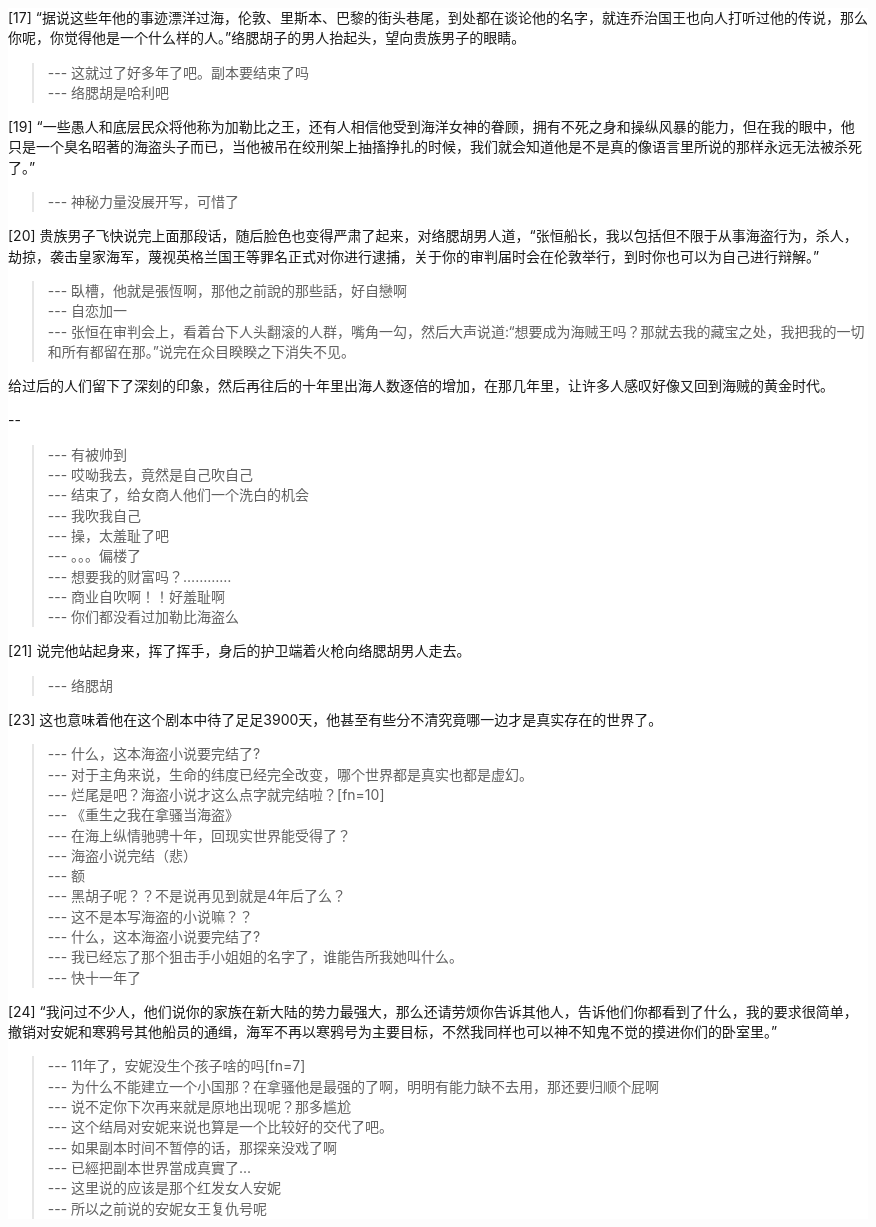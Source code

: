 [17] “据说这些年他的事迹漂洋过海，伦敦、里斯本、巴黎的街头巷尾，到处都在谈论他的名字，就连乔治国王也向人打听过他的传说，那么你呢，你觉得他是一个什么样的人。”络腮胡子的男人抬起头，望向贵族男子的眼睛。
>--- 这就过了好多年了吧。副本要结束了吗<br>
>--- 络腮胡是哈利吧<br>

[19] “一些愚人和底层民众将他称为加勒比之王，还有人相信他受到海洋女神的眷顾，拥有不死之身和操纵风暴的能力，但在我的眼中，他只是一个臭名昭著的海盗头子而已，当他被吊在绞刑架上抽搐挣扎的时候，我们就会知道他是不是真的像语言里所说的那样永远无法被杀死了。”
>--- 神秘力量没展开写，可惜了<br>

[20] 贵族男子飞快说完上面那段话，随后脸色也变得严肃了起来，对络腮胡男人道，“张恒船长，我以包括但不限于从事海盗行为，杀人，劫掠，袭击皇家海军，蔑视英格兰国王等罪名正式对你进行逮捕，关于你的审判届时会在伦敦举行，到时你也可以为自己进行辩解。”
>--- 臥槽，他就是張恆啊，那他之前說的那些話，好自戀啊<br>
>--- 自恋加一<br>
>--- 张恒在审判会上，看着台下人头翻滚的人群，嘴角一勾，然后大声说道:“想要成为海贼王吗？那就去我的藏宝之处，我把我的一切和所有都留在那。”说完在众目睽睽之下消失不见。

给过后的人们留下了深刻的印象，然后再往后的十年里出海人数逐倍的增加，在那几年里，让许多人感叹好像又回到海贼的黄金时代。

--<br>
>--- 有被帅到<br>
>--- 哎呦我去，竟然是自己吹自己<br>
>--- 结束了，给女商人他们一个洗白的机会<br>
>--- 我吹我自己<br>
>--- 操，太羞耻了吧<br>
>--- 。。。偏楼了<br>
>--- 想要我的财富吗？…………<br>
>--- 商业自吹啊！！好羞耻啊<br>
>--- 你们都没看过加勒比海盗么<br>

[21] 说完他站起身来，挥了挥手，身后的护卫端着火枪向络腮胡男人走去。
>--- 络腮胡<br>

[23] 这也意味着他在这个剧本中待了足足3900天，他甚至有些分不清究竟哪一边才是真实存在的世界了。
>--- 什么，这本海盗小说要完结了?<br>
>--- 对于主角来说，生命的纬度已经完全改变，哪个世界都是真实也都是虚幻。<br>
>--- 烂尾是吧？海盗小说才这么点字就完结啦？[fn=10]<br>
>--- 《重生之我在拿骚当海盗》<br>
>--- 在海上纵情驰骋十年，回现实世界能受得了？<br>
>--- 海盗小说完结（悲）<br>
>--- 额<br>
>--- 黑胡子呢？？不是说再见到就是4年后了么？<br>
>--- 这不是本写海盗的小说嘛？？<br>
>--- 什么，这本海盗小说要完结了?<br>
>--- 我已经忘了那个狙击手小姐姐的名字了，谁能告所我她叫什么。<br>
>--- 快十一年了<br>

[24] “我问过不少人，他们说你的家族在新大陆的势力最强大，那么还请劳烦你告诉其他人，告诉他们你都看到了什么，我的要求很简单，撤销对安妮和寒鸦号其他船员的通缉，海军不再以寒鸦号为主要目标，不然我同样也可以神不知鬼不觉的摸进你们的卧室里。”
>--- 11年了，安妮没生个孩子啥的吗[fn=7]<br>
>--- 为什么不能建立一个小国那？在拿骚他是最强的了啊，明明有能力缺不去用，那还要归顺个屁啊<br>
>--- 说不定你下次再来就是原地出现呢？那多尴尬<br>
>--- 这个结局对安妮来说也算是一个比较好的交代了吧。<br>
>--- 如果副本时间不暂停的话，那探亲没戏了啊<br>
>--- 已經把副本世界當成真實了...<br>
>--- 这里说的应该是那个红发女人安妮<br>
>--- 所以之前说的安妮女王复仇号呢<br>
